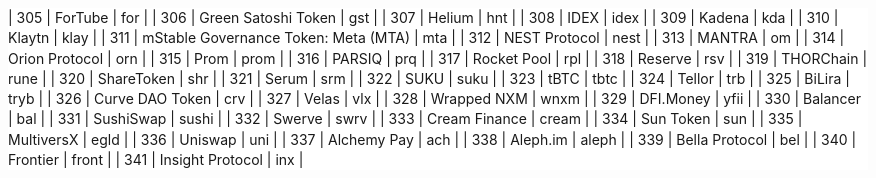 | 305 | ForTube                              | for                     |
| 306 | Green Satoshi Token                  | gst                     |
| 307 | Helium                               | hnt                     |
| 308 | IDEX                                 | idex                    |
| 309 | Kadena                               | kda                     |
| 310 | Klaytn                               | klay                    |
| 311 | mStable Governance Token: Meta (MTA) | mta                     |
| 312 | NEST Protocol                        | nest                    |
| 313 | MANTRA                               | om                      |
| 314 | Orion Protocol                       | orn                     |
| 315 | Prom                                 | prom                    |
| 316 | PARSIQ                               | prq                     |
| 317 | Rocket Pool                          | rpl                     |
| 318 | Reserve                              | rsv                     |
| 319 | THORChain                            | rune                    |
| 320 | ShareToken                           | shr                     |
| 321 | Serum                                | srm                     |
| 322 | SUKU                                 | suku                    |
| 323 | tBTC                                 | tbtc                    |
| 324 | Tellor                               | trb                     |
| 325 | BiLira                               | tryb                    |
| 326 | Curve DAO Token                      | crv                     |
| 327 | Velas                                | vlx                     |
| 328 | Wrapped NXM                          | wnxm                    |
| 329 | DFI.Money                            | yfii                    |
| 330 | Balancer                             | bal                     |
| 331 | SushiSwap                            | sushi                   |
| 332 | Swerve                               | swrv                    |
| 333 | Cream Finance                        | cream                   |
| 334 | Sun Token                            | sun                     |
| 335 | MultiversX                           | egld                    |
| 336 | Uniswap                              | uni                     |
| 337 | Alchemy Pay                          | ach                     |
| 338 | Aleph.im                             | aleph                   |
| 339 | Bella Protocol                       | bel                     |
| 340 | Frontier                             | front                   |
| 341 | Insight Protocol                     | inx                     |